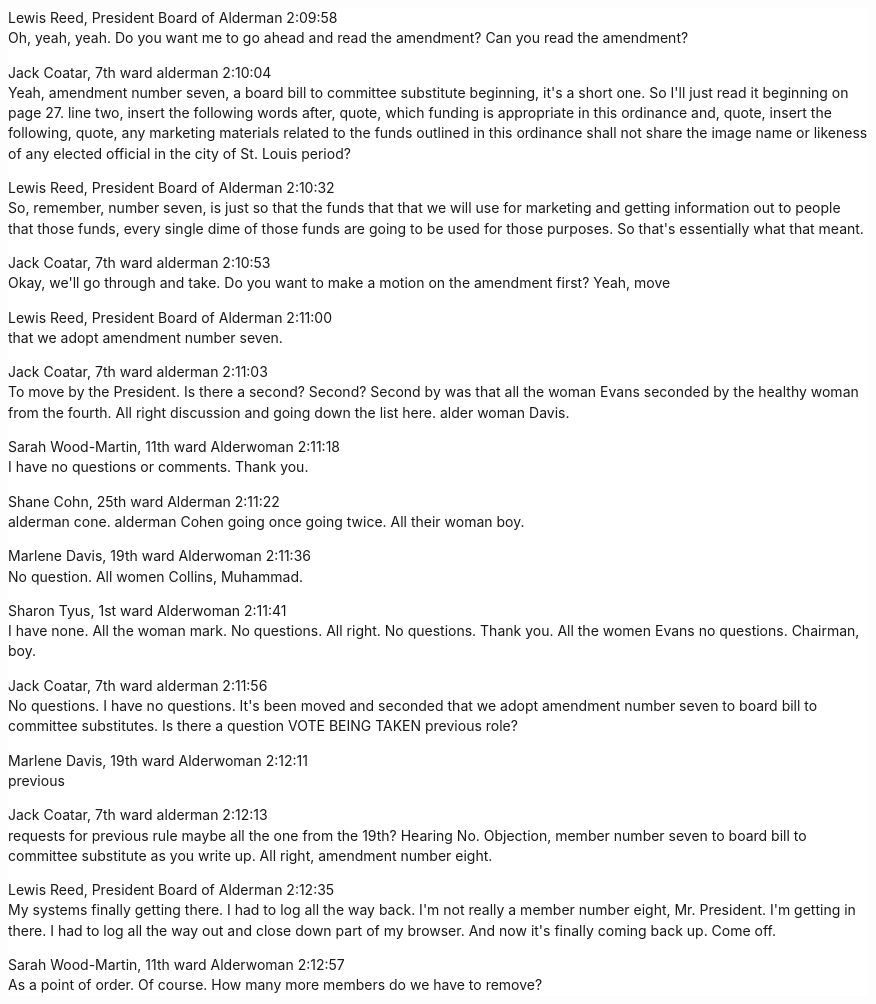 Lewis Reed, President Board of Alderman  2:09:58  
Oh, yeah, yeah. Do you want me to go ahead and read the amendment? Can you read the amendment?

Jack Coatar, 7th ward alderman  2:10:04  
Yeah, amendment number seven, a board bill to committee substitute beginning, it's a short one. So I'll just read it beginning on page 27. line two, insert the following words after, quote, which funding is appropriate in this ordinance and, quote, insert the following, quote, any marketing materials related to the funds outlined in this ordinance shall not share the image name or likeness of any elected official in the city of St. Louis period?

Lewis Reed, President Board of Alderman  2:10:32  
So, remember, number seven, is just so that the funds that that we will use for marketing and getting information out to people that those funds, every single dime of those funds are going to be used for those purposes. So that's essentially what that meant.

Jack Coatar, 7th ward alderman  2:10:53  
Okay, we'll go through and take. Do you want to make a motion on the amendment first? Yeah, move

Lewis Reed, President Board of Alderman  2:11:00  
that we adopt amendment number seven.

Jack Coatar, 7th ward alderman  2:11:03  
To move by the President. Is there a second? Second? Second by was that all the woman Evans seconded by the healthy woman from the fourth. All right discussion and going down the list here. alder woman Davis.

Sarah Wood-Martin, 11th ward Alderwoman  2:11:18  
I have no questions or comments. Thank you.

Shane Cohn, 25th ward Alderman  2:11:22  
alderman cone. alderman Cohen going once going twice. All their woman boy.

Marlene Davis, 19th ward Alderwoman  2:11:36  
No question. All women Collins, Muhammad.

Sharon Tyus, 1st ward Alderwoman  2:11:41  
I have none. All the woman mark. No questions. All right. No questions. Thank you. All the women Evans no questions. Chairman, boy.

Jack Coatar, 7th ward alderman  2:11:56  
No questions. I have no questions. It's been moved and seconded that we adopt amendment number seven to board bill to committee substitutes. Is there a question VOTE BEING TAKEN previous role?

Marlene Davis, 19th ward Alderwoman  2:12:11  
previous

Jack Coatar, 7th ward alderman  2:12:13  
requests for previous rule maybe all the one from the 19th? Hearing No. Objection, member number seven to board bill to committee substitute as you write up. All right, amendment number eight.

Lewis Reed, President Board of Alderman  2:12:35  
My systems finally getting there. I had to log all the way back. I'm not really a member number eight, Mr. President. I'm getting in there. I had to log all the way out and close down part of my browser. And now it's finally coming back up. Come off.

Sarah Wood-Martin, 11th ward Alderwoman  2:12:57  
As a point of order. Of course. How many more members do we have to remove?
